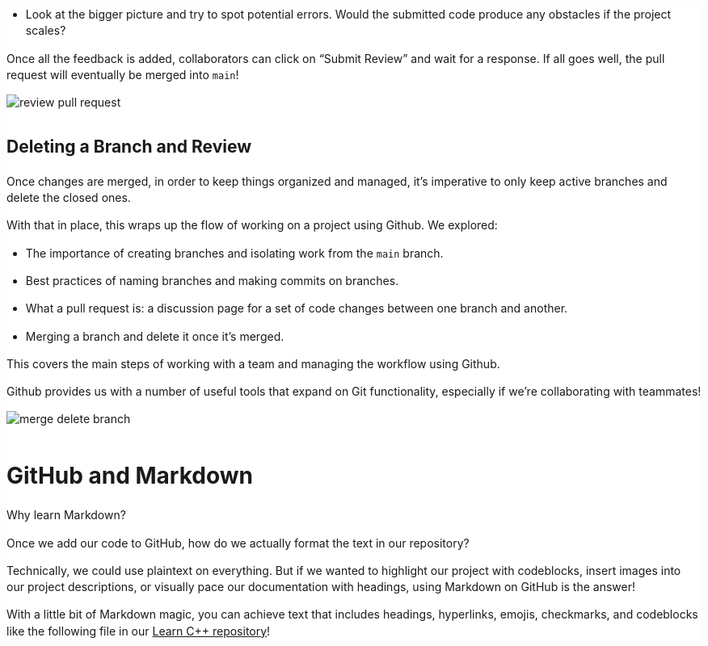- Look at the bigger picture and try to spot potential errors. Would the
  submitted code produce any obstacles if the project scales?

Once all the feedback is added, collaborators can click on “Submit
Review” and wait for a response. If all goes well, the pull request will
eventually be merged into `main`!



<img src="https://static-assets.codecademy.com/Courses/learn-git-github/github-flow/github-flow-review-pull-request.svg" alt="review pull request" class="gamut-1h2re45-imageStyles-imageStyles e1xtjyf0">

## Deleting a Branch and Review

Once changes are merged, in order to keep things organized and managed,
it’s imperative to only keep active branches and delete the closed ones.

With that in place, this wraps up the flow of working on a project using
Github. We explored:

- The importance of creating branches and isolating work from the `main`
  branch.

- Best practices of naming branches and making commits on branches.

- What a pull request is: a discussion page for a set of code changes
  between one branch and another.

- Merging a branch and delete it once it’s merged.

This covers the main steps of working with a team and managing the
workflow using Github.

Github provides us with a number of useful tools that expand on Git
functionality, especially if we’re collaborating with teammates!



<img src="https://static-assets.codecademy.com/Courses/learn-git-github/github-flow/github-flow-merge-delete-branch.svg" alt="merge delete branch" class="gamut-1h2re45-imageStyles-imageStyles e1xtjyf0">

# GitHub and Markdown

Why learn Markdown?

Once we add our code to GitHub, how do we actually format the text in
our repository?

Technically, we could use plaintext on everything. But if we wanted to
highlight our project with codeblocks, insert images into our project
descriptions, or visually pace our documentation with headings, using
Markdown on GitHub is the answer!

With a little bit of Markdown magic, you can achieve text that includes
headings, hyperlinks, emojis, checkmarks, and codeblocks like the
following file in our <a href="https://github.com/Codecademy/learn-cpp"
class="e14vpv2g1 gamut-xro1w8-ResetElement-Anchor-AnchorBase e1bhhzie0"
target="_blank" rel="noopener">Learn C++ repository</a>!
